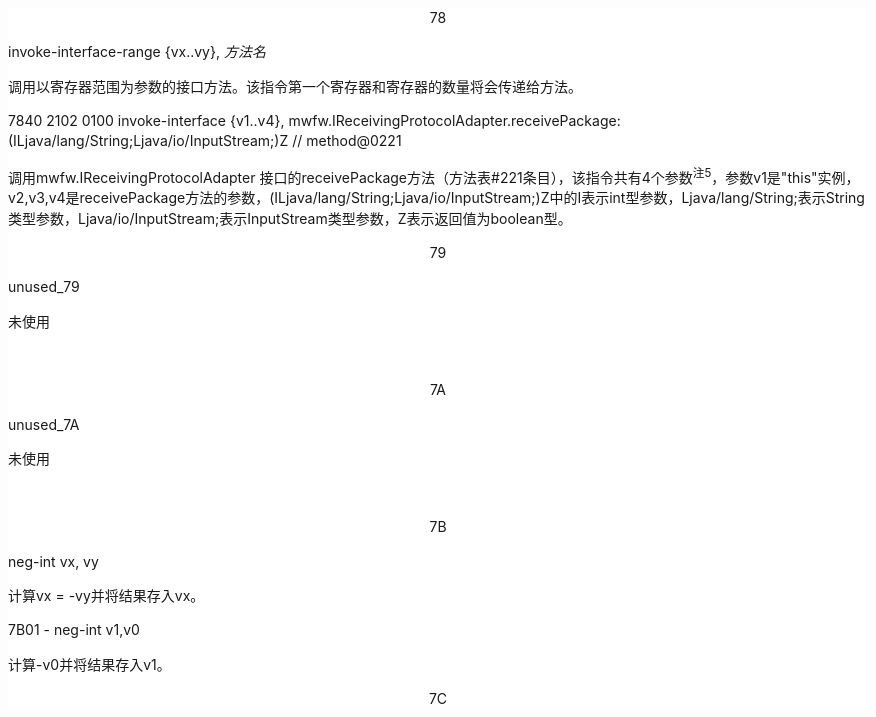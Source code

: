 </td>
</tr>
<tr>
<td width="12%">
<p align="center">78</p>
</td>
<td width="16%">
<p>invoke-interface-range {vx..vy}, <em>方法名</em></p>
</td>
<td width="29%">
<p>调用以寄存器范围为参数的接口方法。该指令第一个寄存器和寄存器的数量将会传递给方法。</p>
</td>
<td width="41%">
<p>7840 2102 0100 invoke-interface {v1..v4}, mwfw.IReceivingProtocolAdapter.receivePackage:(ILjava/lang/String;Ljava/io/InputStream;)Z // method@0221</p>
<p>调用mwfw.IReceivingProtocolAdapter 接口的receivePackage方法（方法表#221条目），该指令共有4个参数<sup>注</sup><sup>5</sup>，参数v1是"this"实例，v2,v3,v4是receivePackage方法的参数，(ILjava/lang/String;Ljava/io/InputStream;)Z中的I表示int型参数，Ljava/lang/String;表示String类型参数，Ljava/io/InputStream;表示InputStream类型参数，Z表示返回值为boolean型。</p>
</td>
</tr>
<tr>
<td width="12%">
<p align="center">79</p>
</td>
<td width="16%">
<p>unused_79</p>
</td>
<td width="29%">
<p>未使用</p>
</td>
<td width="41%">&nbsp;</td>
</tr>
<tr>
<td width="12%">
<p align="center">7A</p>
</td>
<td width="16%">
<p>unused_7A</p>
</td>
<td width="29%">
<p>未使用</p>
</td>
<td width="41%">&nbsp;</td>
</tr>
<tr>
<td width="12%">
<p align="center">7B</p>
</td>
<td width="16%">
<p>neg-int vx, vy</p>
</td>
<td width="29%">
<p>计算vx = -vy并将结果存入vx。</p>
</td>
<td width="41%">
<p>7B01 - neg-int v1,v0</p>
<p>计算-v0并将结果存入v1。</p>
</td>
</tr>
<tr>
<td width="12%">
<p align="center">7C</p>
</td>
<td width="16%">